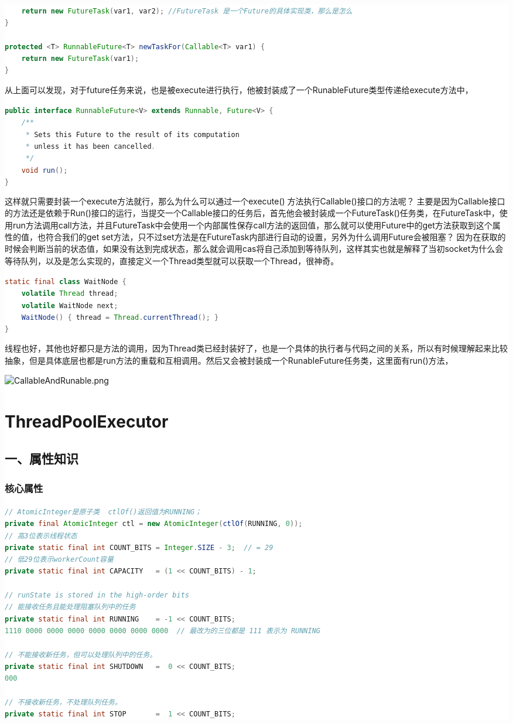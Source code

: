 ```java
    return new FutureTask(var1, var2); //FutureTask 是一个Future的具体实现类，那么是怎么
}

protected <T> RunnableFuture<T> newTaskFor(Callable<T> var1) {
    return new FutureTask(var1);
}
```

从上面可以发现，对于future任务来说，也是被execute进行执行，他被封装成了一个RunableFuture类型传递给execute方法中，

```java
public interface RunnableFuture<V> extends Runnable, Future<V> {
    /**
     * Sets this Future to the result of its computation
     * unless it has been cancelled.
     */
    void run();
}
```

这样就只需要封装一个execute方法就行，那么为什么可以通过一个execute() 方法执行Callable()接口的方法呢？ 主要是因为Callable接口的方法还是依赖于Run()接口的运行，当提交一个Callable接口的任务后，首先他会被封装成一个FutureTask()任务类，在FutureTask中，使用run方法调用call方法，并且FutureTask中会使用一个内部属性保存call方法的返回值，那么就可以使用Future中的get方法获取到这个属性的值，也符合我们的get set方法，只不过set方法是在FutureTask内部进行自动的设置，另外为什么调用Future会被阻塞？ 因为在获取的时候会判断当前的状态值，如果没有达到完成状态，那么就会调用cas将自己添加到等待队列，这样其实也就是解释了当初socket为什么会等待队列，以及是怎么实现的，直接定义一个Thread类型就可以获取一个Thread，很神奇。

```java
static final class WaitNode {
    volatile Thread thread;
    volatile WaitNode next;
    WaitNode() { thread = Thread.currentThread(); }
}
```

线程也好，其他也好都只是方法的调用，因为Thread类已经封装好了，也是一个具体的执行者与代码之间的关系，所以有时候理解起来比较抽象，但是具体底层也都是run方法的重载和互相调用。然后又会被封装成一个RunableFuture任务类，这里面有run()方法，

![CallableAndRunable.png](https://pic.tyzhang.top/images/2020/09/18/CallableAndRunable.png)

# ThreadPoolExecutor

## 一、属性知识

### 核心属性

```java
// AtomicInteger是原子类  ctlOf()返回值为RUNNING；
private final AtomicInteger ctl = new AtomicInteger(ctlOf(RUNNING, 0));
// 高3位表示线程状态
private static final int COUNT_BITS = Integer.SIZE - 3;  // = 29
// 低29位表示workerCount容量
private static final int CAPACITY   = (1 << COUNT_BITS) - 1;

// runState is stored in the high-order bits
// 能接收任务且能处理阻塞队列中的任务
private static final int RUNNING    = -1 << COUNT_BITS;
1110 0000 0000 0000 0000 0000 0000 0000  // 最改为的三位都是 111 表示为 RUNNING

// 不能接收新任务，但可以处理队列中的任务。
private static final int SHUTDOWN   =  0 << COUNT_BITS;
000
    
// 不接收新任务，不处理队列任务。
private static final int STOP       =  1 << COUNT_BITS;
```